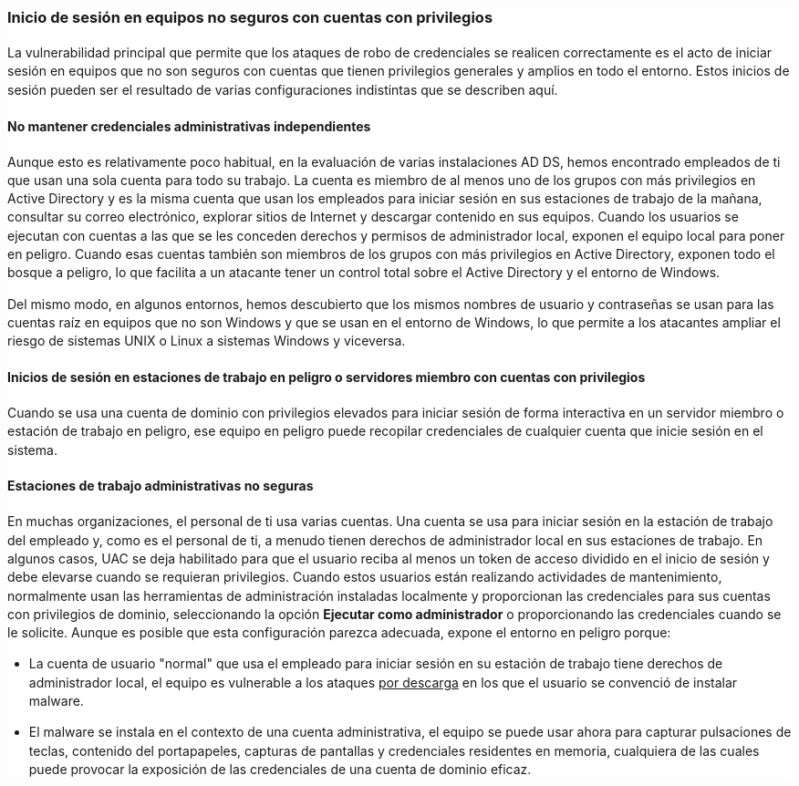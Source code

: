 ### <a name="logging-on-to-unsecured-computers-with-privileged-accounts"></a>Inicio de sesión en equipos no seguros con cuentas con privilegios
La vulnerabilidad principal que permite que los ataques de robo de credenciales se realicen correctamente es el acto de iniciar sesión en equipos que no son seguros con cuentas que tienen privilegios generales y amplios en todo el entorno. Estos inicios de sesión pueden ser el resultado de varias configuraciones indistintas que se describen aquí.

#### <a name="not-maintaining-separate-administrative-credentials"></a>No mantener credenciales administrativas independientes
Aunque esto es relativamente poco habitual, en la evaluación de varias instalaciones AD DS, hemos encontrado empleados de ti que usan una sola cuenta para todo su trabajo. La cuenta es miembro de al menos uno de los grupos con más privilegios en Active Directory y es la misma cuenta que usan los empleados para iniciar sesión en sus estaciones de trabajo de la mañana, consultar su correo electrónico, explorar sitios de Internet y descargar contenido en sus equipos. Cuando los usuarios se ejecutan con cuentas a las que se les conceden derechos y permisos de administrador local, exponen el equipo local para poner en peligro. Cuando esas cuentas también son miembros de los grupos con más privilegios en Active Directory, exponen todo el bosque a peligro, lo que facilita a un atacante tener un control total sobre el Active Directory y el entorno de Windows.

Del mismo modo, en algunos entornos, hemos descubierto que los mismos nombres de usuario y contraseñas se usan para las cuentas raíz en equipos que no son Windows y que se usan en el entorno de Windows, lo que permite a los atacantes ampliar el riesgo de sistemas UNIX o Linux a sistemas Windows y viceversa.

#### <a name="logons-to-compromised-workstations-or-member-servers-with-privileged-accounts"></a>Inicios de sesión en estaciones de trabajo en peligro o servidores miembro con cuentas con privilegios
Cuando se usa una cuenta de dominio con privilegios elevados para iniciar sesión de forma interactiva en un servidor miembro o estación de trabajo en peligro, ese equipo en peligro puede recopilar credenciales de cualquier cuenta que inicie sesión en el sistema.

#### <a name="unsecured-administrative-workstations"></a>Estaciones de trabajo administrativas no seguras
En muchas organizaciones, el personal de ti usa varias cuentas. Una cuenta se usa para iniciar sesión en la estación de trabajo del empleado y, como es el personal de ti, a menudo tienen derechos de administrador local en sus estaciones de trabajo. En algunos casos, UAC se deja habilitado para que el usuario reciba al menos un token de acceso dividido en el inicio de sesión y debe elevarse cuando se requieran privilegios. Cuando estos usuarios están realizando actividades de mantenimiento, normalmente usan las herramientas de administración instaladas localmente y proporcionan las credenciales para sus cuentas con privilegios de dominio, seleccionando la opción **Ejecutar como administrador** o proporcionando las credenciales cuando se le solicite. Aunque es posible que esta configuración parezca adecuada, expone el entorno en peligro porque:

-   La cuenta de usuario "normal" que usa el empleado para iniciar sesión en su estación de trabajo tiene derechos de administrador local, el equipo es vulnerable a los ataques [por descarga](https://www.microsoft.com/security/sir/glossary/drive-by-download-sites.aspx) en los que el usuario se convenció de instalar malware.

-   El malware se instala en el contexto de una cuenta administrativa, el equipo se puede usar ahora para capturar pulsaciones de teclas, contenido del portapapeles, capturas de pantallas y credenciales residentes en memoria, cualquiera de las cuales puede provocar la exposición de las credenciales de una cuenta de dominio eficaz.
